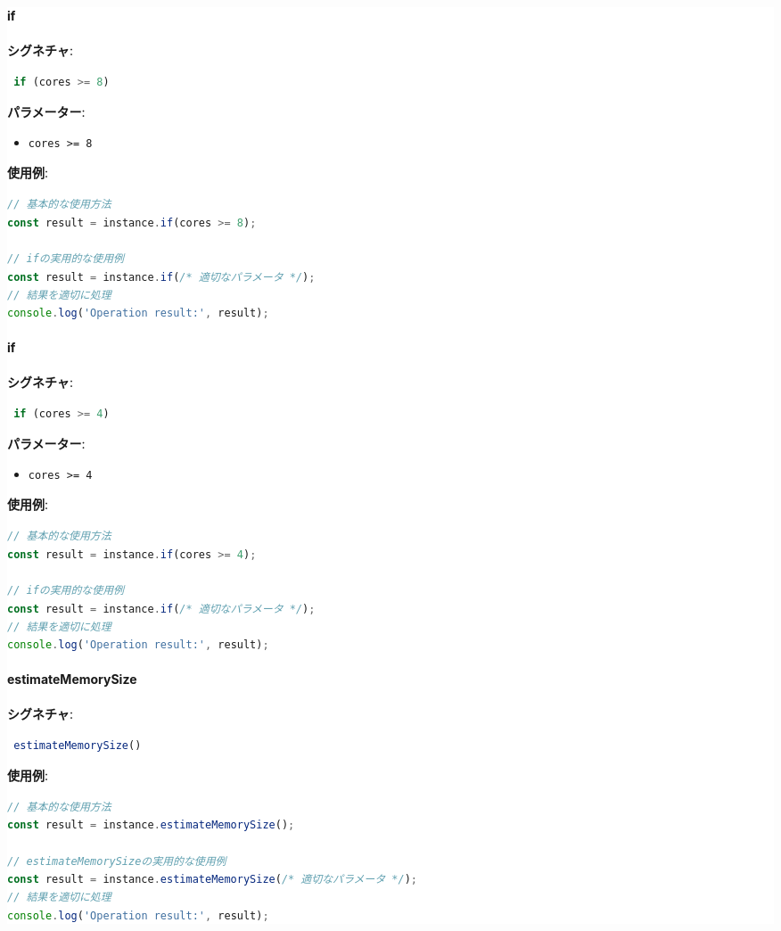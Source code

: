 #### if

**シグネチャ**:
```javascript
 if (cores >= 8)
```

**パラメーター**:
- `cores >= 8`

**使用例**:
```javascript
// 基本的な使用方法
const result = instance.if(cores >= 8);

// ifの実用的な使用例
const result = instance.if(/* 適切なパラメータ */);
// 結果を適切に処理
console.log('Operation result:', result);
```

#### if

**シグネチャ**:
```javascript
 if (cores >= 4)
```

**パラメーター**:
- `cores >= 4`

**使用例**:
```javascript
// 基本的な使用方法
const result = instance.if(cores >= 4);

// ifの実用的な使用例
const result = instance.if(/* 適切なパラメータ */);
// 結果を適切に処理
console.log('Operation result:', result);
```

#### estimateMemorySize

**シグネチャ**:
```javascript
 estimateMemorySize()
```

**使用例**:
```javascript
// 基本的な使用方法
const result = instance.estimateMemorySize();

// estimateMemorySizeの実用的な使用例
const result = instance.estimateMemorySize(/* 適切なパラメータ */);
// 結果を適切に処理
console.log('Operation result:', result);
```
